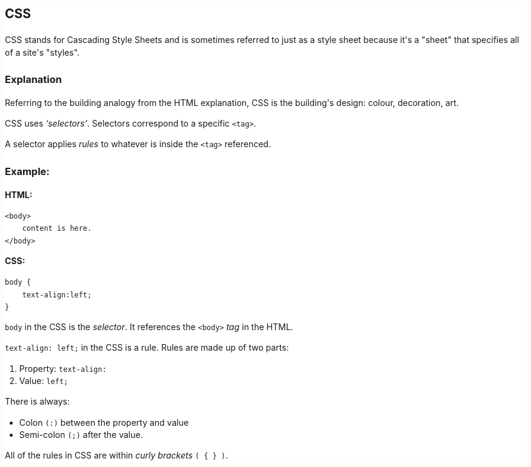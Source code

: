 ## CSS

CSS stands for Cascading Style Sheets and is sometimes referred to just as a style sheet because it's a "sheet" that specifies all of a site's "styles".

### Explanation

Referring to the building analogy from the HTML explanation, CSS is the building's design: colour, decoration, art.

CSS uses _‘selectors’_. Selectors correspond to a specific `<tag>`.

A selector applies _rules_ to whatever is inside the `<tag>` referenced.

### Example:

**HTML:**

```
<body>
    content is here.
</body>
```

**CSS:**

```
body {
    text-align:left;
}
```

`body` in the CSS is the _selector_. It references the `<body>` _tag_ in the HTML.

`text-align: left;` in the CSS is a rule. Rules are made up of two parts:  
1. Property: `text-align:`  
2. Value: `left;`

There is always:

* Colon `(:)` between the property and value 
* Semi-colon `(;)` after the value.

All of the rules in CSS are within _curly brackets_ `( { } )`.

